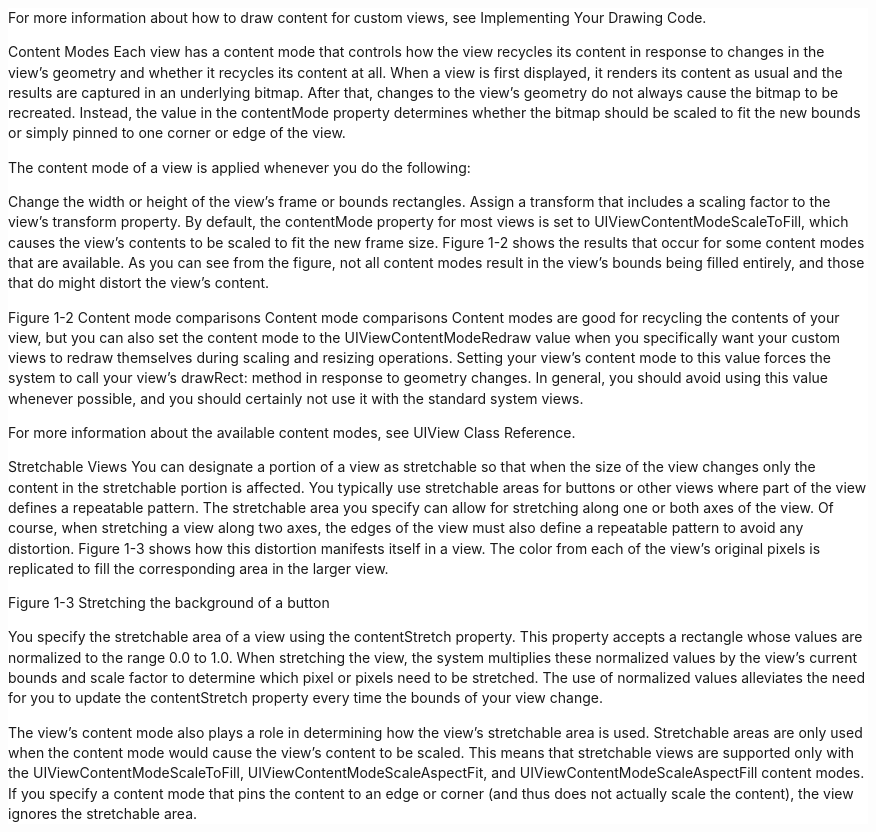 For more information about how to draw content for custom views, see Implementing Your Drawing Code.

Content Modes
Each view has a content mode that controls how the view recycles its content in response to changes in the view’s geometry and whether it recycles its content at all. When a view is first displayed, it renders its content as usual and the results are captured in an underlying bitmap. After that, changes to the view’s geometry do not always cause the bitmap to be recreated. Instead, the value in the contentMode property determines whether the bitmap should be scaled to fit the new bounds or simply pinned to one corner or edge of the view.

The content mode of a view is applied whenever you do the following:

Change the width or height of the view’s frame or bounds rectangles.
Assign a transform that includes a scaling factor to the view’s transform property.
By default, the contentMode property for most views is set to UIViewContentModeScaleToFill, which causes the view’s contents to be scaled to fit the new frame size. Figure 1-2 shows the results that occur for some content modes that are available. As you can see from the figure, not all content modes result in the view’s bounds being filled entirely, and those that do might distort the view’s content.

Figure 1-2  Content mode comparisons
Content mode comparisons
Content modes are good for recycling the contents of your view, but you can also set the content mode to the UIViewContentModeRedraw value when you specifically want your custom views to redraw themselves during scaling and resizing operations. Setting your view’s content mode to this value forces the system to call your view’s drawRect: method in response to geometry changes. In general, you should avoid using this value whenever possible, and you should certainly not use it with the standard system views.

For more information about the available content modes, see UIView Class Reference.

Stretchable Views
You can designate a portion of a view as stretchable so that when the size of the view changes only the content in the stretchable portion is affected. You typically use stretchable areas for buttons or other views where part of the view defines a repeatable pattern. The stretchable area you specify can allow for stretching along one or both axes of the view. Of course, when stretching a view along two axes, the edges of the view must also define a repeatable pattern to avoid any distortion. Figure 1-3 shows how this distortion manifests itself in a view. The color from each of the view’s original pixels is replicated to fill the corresponding area in the larger view.

Figure 1-3  Stretching the background of a button

You specify the stretchable area of a view using the contentStretch property. This property accepts a rectangle whose values are normalized to the range 0.0 to 1.0. When stretching the view, the system multiplies these normalized values by the view’s current bounds and scale factor to determine which pixel or pixels need to be stretched. The use of normalized values alleviates the need for you to update the contentStretch property every time the bounds of your view change.

The view’s content mode also plays a role in determining how the view’s stretchable area is used. Stretchable areas are only used when the content mode would cause the view’s content to be scaled. This means that stretchable views are supported only with the UIViewContentModeScaleToFill, UIViewContentModeScaleAspectFit, and UIViewContentModeScaleAspectFill content modes. If you specify a content mode that pins the content to an edge or corner (and thus does not actually scale the content), the view ignores the stretchable area.

